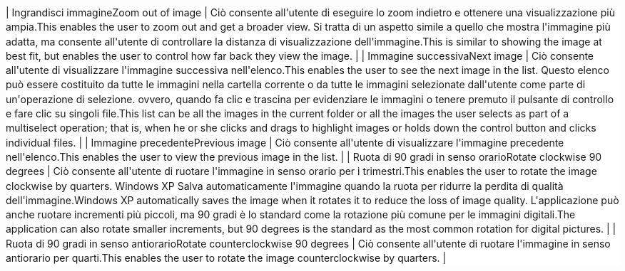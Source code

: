 | <span data-ttu-id="d23ad-168">Ingrandisci immagine</span><span class="sxs-lookup"><span data-stu-id="d23ad-168">Zoom out of image</span></span>                  | <span data-ttu-id="d23ad-169">Ciò consente all'utente di eseguire lo zoom indietro e ottenere una visualizzazione più ampia.</span><span class="sxs-lookup"><span data-stu-id="d23ad-169">This enables the user to zoom out and get a broader view.</span></span> <span data-ttu-id="d23ad-170">Si tratta di un aspetto simile a quello che mostra l'immagine più adatta, ma consente all'utente di controllare la distanza di visualizzazione dell'immagine.</span><span class="sxs-lookup"><span data-stu-id="d23ad-170">This is similar to showing the image at best fit, but enables the user to control how far back they view the image.</span></span>                                                                                                                                                                                                                                                                                                                                                          |
| <span data-ttu-id="d23ad-171">Immagine successiva</span><span class="sxs-lookup"><span data-stu-id="d23ad-171">Next image</span></span>                         | <span data-ttu-id="d23ad-172">Ciò consente all'utente di visualizzare l'immagine successiva nell'elenco.</span><span class="sxs-lookup"><span data-stu-id="d23ad-172">This enables the user to see the next image in the list.</span></span> <span data-ttu-id="d23ad-173">Questo elenco può essere costituito da tutte le immagini nella cartella corrente o da tutte le immagini selezionate dall'utente come parte di un'operazione di selezione. ovvero, quando fa clic e trascina per evidenziare le immagini o tenere premuto il pulsante di controllo e fare clic su singoli file.</span><span class="sxs-lookup"><span data-stu-id="d23ad-173">This list can be all the images in the current folder or all the images the user selects as part of a multiselect operation; that is, when he or she clicks and drags to highlight images or holds down the control button and clicks individual files.</span></span>                                                                                                                                                                                                                       |
| <span data-ttu-id="d23ad-174">Immagine precedente</span><span class="sxs-lookup"><span data-stu-id="d23ad-174">Previous image</span></span>                     | <span data-ttu-id="d23ad-175">Ciò consente all'utente di visualizzare l'immagine precedente nell'elenco.</span><span class="sxs-lookup"><span data-stu-id="d23ad-175">This enables the user to view the previous image in the list.</span></span>                                                                                                                                                                                                                                                                                                                                                                                                                                                                          |
| <span data-ttu-id="d23ad-176">Ruota di 90 gradi in senso orario</span><span class="sxs-lookup"><span data-stu-id="d23ad-176">Rotate clockwise 90 degrees</span></span>        | <span data-ttu-id="d23ad-177">Ciò consente all'utente di ruotare l'immagine in senso orario per i trimestri.</span><span class="sxs-lookup"><span data-stu-id="d23ad-177">This enables the user to rotate the image clockwise by quarters.</span></span> <span data-ttu-id="d23ad-178">Windows XP Salva automaticamente l'immagine quando la ruota per ridurre la perdita di qualità dell'immagine.</span><span class="sxs-lookup"><span data-stu-id="d23ad-178">Windows XP automatically saves the image when it rotates it to reduce the loss of image quality.</span></span> <span data-ttu-id="d23ad-179">L'applicazione può anche ruotare incrementi più piccoli, ma 90 gradi è lo standard come la rotazione più comune per le immagini digitali.</span><span class="sxs-lookup"><span data-stu-id="d23ad-179">The application can also rotate smaller increments, but 90 degrees is the standard as the most common rotation for digital pictures.</span></span>                                                                                                                                                                                                                                 |
| <span data-ttu-id="d23ad-180">Ruota di 90 gradi in senso antiorario</span><span class="sxs-lookup"><span data-stu-id="d23ad-180">Rotate counterclockwise 90 degrees</span></span> | <span data-ttu-id="d23ad-181">Ciò consente all'utente di ruotare l'immagine in senso antiorario per quarti.</span><span class="sxs-lookup"><span data-stu-id="d23ad-181">This enables the user to rotate the image counterclockwise by quarters.</span></span>                                                                                                                                                                                                                                                                                                                                                                                                                                                                |